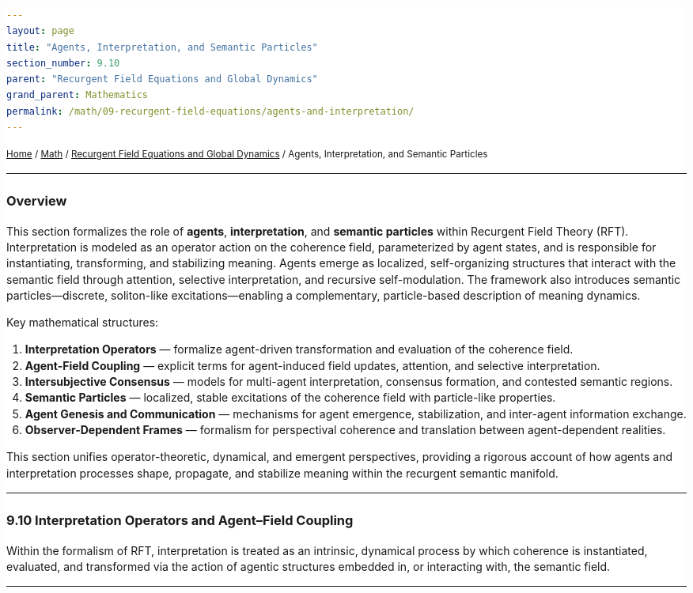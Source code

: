 ```yaml
---
layout: page
title: "Agents, Interpretation, and Semantic Particles"
section_number: 9.10
parent: "Recurgent Field Equations and Global Dynamics"
grand_parent: Mathematics
permalink: /math/09-recurgent-field-equations/agents-and-interpretation/
---
```


<small>[Home](/) / [Math](/math/) / [Recurgent Field Equations and Global Dynamics](/math/09-recurgent-field-equations/) / Agents, Interpretation, and Semantic Particles</small>

---

### Overview

This section formalizes the role of **agents**, **interpretation**, and **semantic particles** within Recurgent Field Theory (RFT). Interpretation is modeled as an operator action on the coherence field, parameterized by agent states, and is responsible for instantiating, transforming, and stabilizing meaning. Agents emerge as localized, self-organizing structures that interact with the semantic field through attention, selective interpretation, and recursive self-modulation. The framework also introduces semantic particles—discrete, soliton-like excitations—enabling a complementary, particle-based description of meaning dynamics.

Key mathematical structures:
1. **Interpretation Operators** — formalize agent-driven transformation and evaluation of the coherence field.
2. **Agent-Field Coupling** — explicit terms for agent-induced field updates, attention, and selective interpretation.
3. **Intersubjective Consensus** — models for multi-agent interpretation, consensus formation, and contested semantic regions.
4. **Semantic Particles** — localized, stable excitations of the coherence field with particle-like properties.
5. **Agent Genesis and Communication** — mechanisms for agent emergence, stabilization, and inter-agent information exchange.
6. **Observer-Dependent Frames** — formalism for perspectival coherence and translation between agent-dependent realities.

This section unifies operator-theoretic, dynamical, and emergent perspectives, providing a rigorous account of how agents and interpretation processes shape, propagate, and stabilize meaning within the recurgent semantic manifold.

---

### **9.10 Interpretation Operators and Agent–Field Coupling**

Within the formalism of RFT, interpretation is treated as an intrinsic, dynamical process by which coherence is instantiated, evaluated, and transformed via the action of agentic structures embedded in, or interacting with, the semantic field.

---
